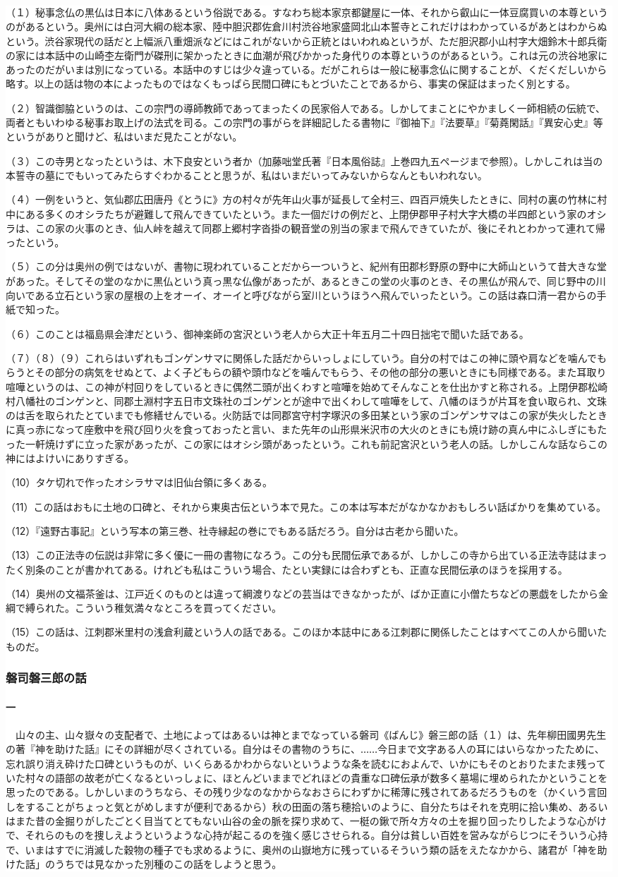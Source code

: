 
（１）秘事念仏の黒仏は日本に八体あるという俗説である。すなわち総本家京都鍵屋に一体、それから叡山に一体豆腐買いの本尊というのがあるという。奥州には白河大綱の総本家、陸中胆沢郡佐倉川村渋谷地家盛岡北山本誓寺とこれだけはわかっているがあとはわからぬという。渋谷家現代の話だと上幅派八重畑派などにはこれがないから正統とはいわれぬというが、ただ胆沢郡小山村字大畑鈴木十郎兵衛の家には本話中の山崎杢左衛門が磔刑に架かったときに血潮が飛びかかった身代りの本尊というのがあるという。これは元の渋谷地家にあったのだがいまは別になっている。本話中のすじは少々違っている。だがこれらは一般に秘事念仏に関することが、くだくだしいから略す。以上の話は物の本によったものではなくもっぱら民間口碑にもとづいたことであるから、事実の保証はまったく別とする。

（２）智識御脇というのは、この宗門の導師教師であってまったくの民家俗人である。しかしてまことにやかましく一師相続の伝統で、両者ともいわゆる秘事お取上げの法式を司る。この宗門の事がらを詳細記したる書物に『御袖下』『法要草』『菊蕘閑話』『異安心史』等というがありと聞けど、私はいまだ見たことがない。

（３）この寺男となったというは、木下良安という者か（加藤咄堂氏著『日本風俗誌』上巻四九五ページまで参照）。しかしこれは当の本誓寺の墓にでもいってみたらすぐわかることと思うが、私はいまだいってみないからなんともいわれない。

（４）一例をいうと、気仙郡広田唐丹《とうに》方の村々が先年山火事が延長して全村三、四百戸焼失したときに、同村の裏の竹林に村中にある多くのオシラたちが避難して飛んできていたという。また一個だけの例だと、上閉伊郡甲子村大字大橋の半四郎という家のオシラは、この家の火事のとき、仙人峠を越えて同郡上郷村字沓掛の観音堂の別当の家まで飛んできていたが、後にそれとわかって連れて帰ったという。

（５）この分は奥州の例ではないが、書物に現われていることだから一ついうと、紀州有田郡杉野原の野中に大師山というて昔大きな堂があった。そしてその堂のなかに黒仏という真っ黒な仏像があったが、あるときこの堂の火事のとき、その黒仏が飛んで、同じ野中の川向いである立石という家の屋根の上をオーイ、オーイと呼びながら室川というほうへ飛んでいったという。この話は森口清一君からの手紙で知った。

（６）このことは福島県会津だという、御神楽師の宮沢という老人から大正十年五月二十四日拙宅で聞いた話である。

（７）（８）（９）これらはいずれもゴンゲンサマに関係した話だからいっしょにしていう。自分の村ではこの神に頭や肩などを噛んでもらうとその部分の病気をせぬとて、よく子どもらの額や頭巾などを噛んでもらう、その他の部分の悪いときにも同様である。また耳取り喧嘩というのは、この神が村回りをしているときに偶然二頭が出くわすと喧嘩を始めてそんなことを仕出かすと称される。上閉伊郡松崎村八幡社のゴンゲンと、同郡土淵村字五日市文珠社のゴンゲンとが途中で出くわして喧嘩をして、八幡のほうが片耳を食い取られ、文珠のは舌を取られたとていまでも修繕せんでいる。火防話では同郡宮守村字塚沢の多田某という家のゴンゲンサマはこの家が失火したときに真っ赤になって座敷中を飛び回り火を食っておったと言い、また先年の山形県米沢市の大火のときにも焼け跡の真ん中にふしぎにもたった一軒焼けずに立った家があったが、この家にはオシシ頭があったという。これも前記宮沢という老人の話。しかしこんな話ならこの神にはよけいにありすぎる。

（10）タケ切れで作ったオシラサマは旧仙台領に多くある。

（11）この話はおもに土地の口碑と、それから東奥古伝という本で見た。この本は写本だがなかなかおもしろい話ばかりを集めている。

（12）『遠野古事記』という写本の第三巻、社寺縁起の巻にでもある話だろう。自分は古老から聞いた。

（13）この正法寺の伝説は非常に多く優に一冊の書物になろう。この分も民間伝承であるが、しかしこの寺から出ている正法寺誌はまったく別条のことが書かれてある。けれども私はこういう場合、たとい実録には合わずとも、正直な民間伝承のほうを採用する。

（14）奥州の文福茶釜は、江戸近くのものとは違って綱渡りなどの芸当はできなかったが、ばか正直に小僧たちなどの悪戯をしたから金綱で縛られた。こういう稚気満々なところを買ってください。

（15）この話は、江刺郡米里村の浅倉利蔵という人の話である。このほか本誌中にある江刺郡に関係したことはすべてこの人から聞いたものだ。







### 磐司磐三郎の話








#### 一




　山々の主、山々嶽々の支配者で、土地によってはあるいは神とまでなっている磐司《ばんじ》磐三郎の話（１）は、先年柳田國男先生の著『神を助けた話』にその詳細が尽くされている。自分はその書物のうちに、……今日まで文字ある人の耳にはいらなかったために、忘れ誤り消え砕けた口碑というものが、いくらあるかわからないというような条を読むにおよんで、いかにもそのとおりたまたま残っていた村々の語部の故老が亡くなるといっしょに、ほとんどいままでどれほどの貴重な口碑伝承が数多く墓場に埋められたかということを思ったのである。しかしいまのうちなら、その残り少なのなかからなおさらにわずかに稀薄に残されてあるだろうものを（かくいう言回しをすることがちょっと気とがめしますが便利であるから）秋の田面の落ち穂拾いのように、自分たちはそれを克明に拾い集め、あるいはまた昔の金掘りがしたごとく目当てとてもない山谷の金の脈を探り求めて、一梃の鍬で所々方々の土を掘り回ったりしたような心がけで、それらのものを捜しえようというような心持が起こるのを強く感じさせられる。自分は貧しい百姓を営みながらじつにそういう心持で、いまはすでに消滅した穀物の種子でも求めるように、奥州の山嶽地方に残っているそういう類の話をえたなかから、諸君が「神を助けた話」のうちでは見なかった別種のこの話をしようと思う。
